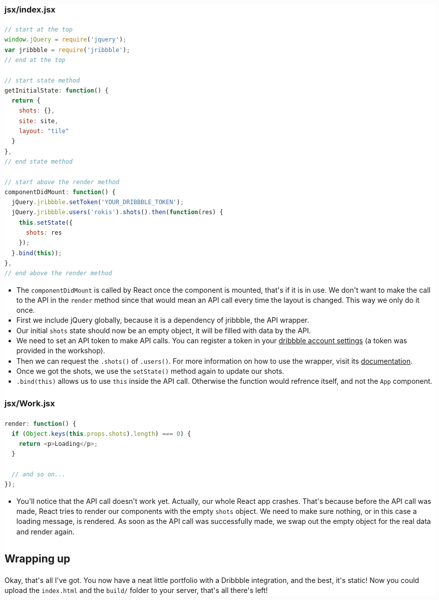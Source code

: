 ### jsx/index.jsx
```javascript
// start at the top
window.jQuery = require('jquery');
var jribbble = require('jribbble');
// end at the top

// start state method
getInitialState: function() {
  return {
    shots: {},
    site: site,
    layout: "tile"
  }
},
// end state method

// start above the render method
componentDidMount: function() {
  jQuery.jribbble.setToken('YOUR_DRIBBBLE_TOKEN');
  jQuery.jribbble.users('rokis').shots().then(function(res) {
    this.setState({
      shots: res
    });
  }.bind(this));
},
// end above the render method
```
- The `componentDidMount` is called by React once the component is mounted, that's if it is in use. We don't want to make the call to the API in the `render` method since that would mean an API call every time the layout is changed. This way we only do it once.
- First we include jQuery globally, because it is a dependency of jribbble, the API wrapper.
- Our initial `shots` state should now be an empty object, it will be filled with data by the API.
- We need to set an API token to make API calls. You can register a token in your [dribbble account settings](https://dribbble.com/account/applications) (a token was provided in the workshop).
- Then we can request the `.shots()` of `.users()`. For more information on how to use the wrapper, visit its [documentation](https://github.com/tylergaw/jribbble).
- Once we got the shots, we use the `setState()` method again to update our shots.
- `.bind(this)` allows us to use `this` inside the API call. Otherwise the function would refrence itself, and not the `App` component.

### jsx/Work.jsx
```javascript
render: function() {
  if (Object.keys(this.props.shots).length) === 0) {
    return <p>Loading</p>;
  }
  
  // and so on...
});
```
- You'll notice that the API call doesn't work yet. Actually, our whole React app crashes. That's because before the API call was made, React tries to render our components with the empty `shots` object. We need to make sure nothing, or in this case a loading message, is rendered. As soon as the API call was successfully made, we swap out the empty object for the real data and render again.

## Wrapping up
Okay, that's all I've got. You now have a neat little portfolio with a Dribbble integration, and the best, it's static! Now you could upload the `index.html` and the `build/` folder to your server, that's all there's left!